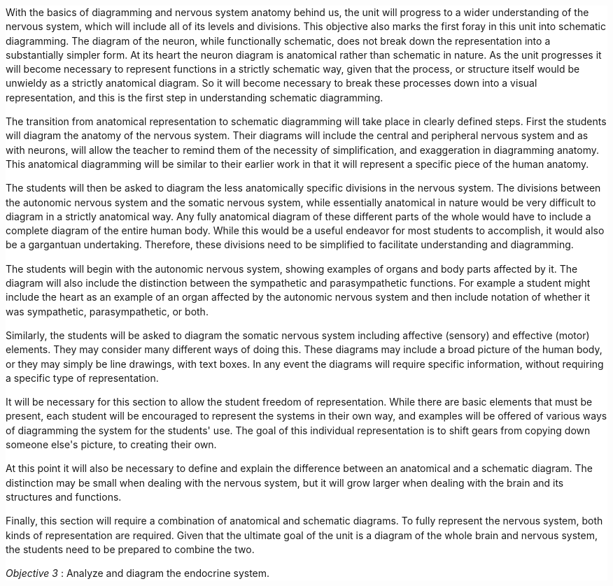 With the basics of diagramming and nervous system anatomy behind us, the unit will progress to a wider understanding of the nervous system, which will include all of its levels and divisions. This objective also marks the first foray in this unit into schematic diagramming. The diagram of the neuron, while functionally schematic, does not break down the representation into a substantially simpler form. At its heart the neuron diagram is anatomical rather than schematic in nature. As the unit progresses it will become necessary to represent functions in a strictly schematic way, given that the process, or structure itself would be unwieldy as a strictly anatomical diagram. So it will become necessary to break these processes down into a visual representation, and this is the first step in understanding schematic diagramming.
</p>
<p>
The transition from anatomical representation to schematic diagramming will take place in clearly defined steps. First the students will diagram the anatomy of the nervous system. Their diagrams will include the central and peripheral nervous system and as with neurons, will allow the teacher to remind them of the necessity of simplification, and exaggeration in diagramming anatomy. This anatomical diagramming will be similar to their earlier work in that it will represent a specific piece of the human anatomy.
</p>
<p>
The students will then be asked to diagram the less anatomically specific divisions in the nervous system. The divisions between the autonomic nervous system and the somatic nervous system, while essentially anatomical in nature would be very difficult to diagram in a strictly anatomical way. Any fully anatomical diagram of these different parts of the whole would have to include a complete diagram of the entire human body. While this would be a useful endeavor for most students to accomplish, it would also be a gargantuan undertaking. Therefore, these divisions need to be simplified to facilitate understanding and diagramming.
</p>
<p>
The students will begin with the autonomic nervous system, showing examples of organs and body parts affected by it. The diagram will also include the distinction between the sympathetic and parasympathetic functions. For example a student might include the heart as an example of an organ affected by the autonomic nervous system and then include notation of whether it was sympathetic, parasympathetic, or both.
</p>
<p>
Similarly, the students will be asked to diagram the somatic nervous system including affective (sensory) and effective (motor) elements. They may consider many different ways of doing this. These diagrams may include a broad picture of the human body, or they may simply be line drawings, with text boxes. In any event the diagrams will require specific information, without requiring a specific type of representation.
</p>
<p>
It will be necessary for this section to allow the student freedom of representation. While there are basic elements that must be present, each student will be encouraged to represent the systems in their own way, and examples will be offered of various ways of diagramming the system for the students' use. The goal of this individual representation is to shift gears from copying down someone else's picture, to creating their own.
</p>
<p>
At this point it will also be necessary to define and explain the difference between an anatomical and a schematic diagram. The distinction may be small when dealing with the nervous system, but it will grow larger when dealing with the brain and its structures and functions.
</p>
<p>
Finally, this section will require a combination of anatomical and schematic diagrams. To fully represent the nervous system, both kinds of representation are required. Given that the ultimate goal of the unit is a diagram of the whole brain and nervous system, the students need to be prepared to combine the two.
</p>
<p>
<i>
Objective 3
</i>
: Analyze and diagram the endocrine system.